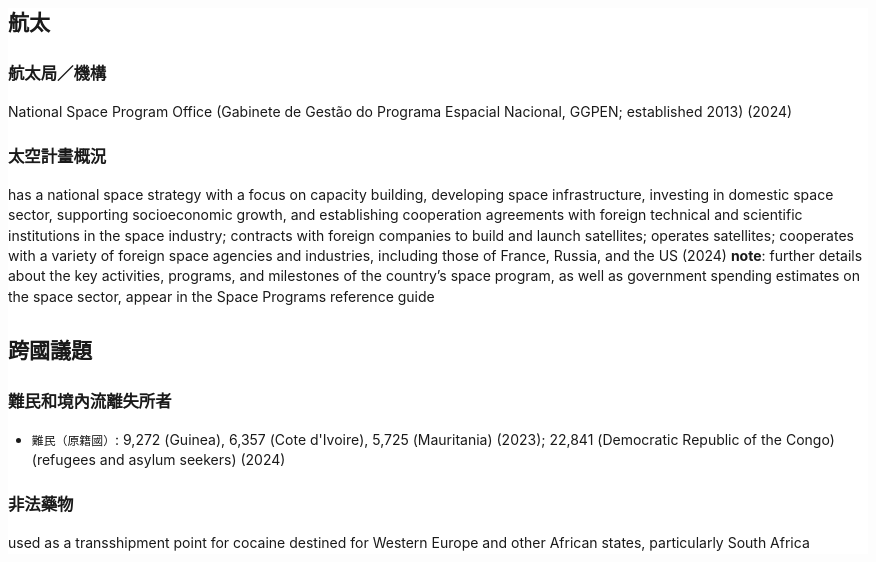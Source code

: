 ## 航太

### 航太局／機構
National Space Program Office (Gabinete de Gestão do Programa Espacial Nacional, GGPEN; established 2013) (2024)

### 太空計畫概況
has a national space strategy with a focus on capacity building, developing space infrastructure, investing in domestic space sector, supporting socioeconomic growth, and establishing cooperation agreements with foreign technical and scientific institutions in the space industry; contracts with foreign companies to build and launch satellites; operates satellites; cooperates with a variety of foreign space agencies and industries, including those of France, Russia, and the US (2024)
**note**:  further details about the key activities, programs, and milestones of the country’s space program, as well as government spending estimates on the space sector, appear in the Space Programs reference guide

## 跨國議題

### 難民和境內流離失所者
- `難民（原籍國）`: 9,272 (Guinea), 6,357 (Cote d'Ivoire), 5,725 (Mauritania) (2023); 22,841 (Democratic Republic of the Congo) (refugees and asylum seekers) (2024)

### 非法藥物
used as a transshipment point for cocaine destined for Western Europe and other African states, particularly South Africa


